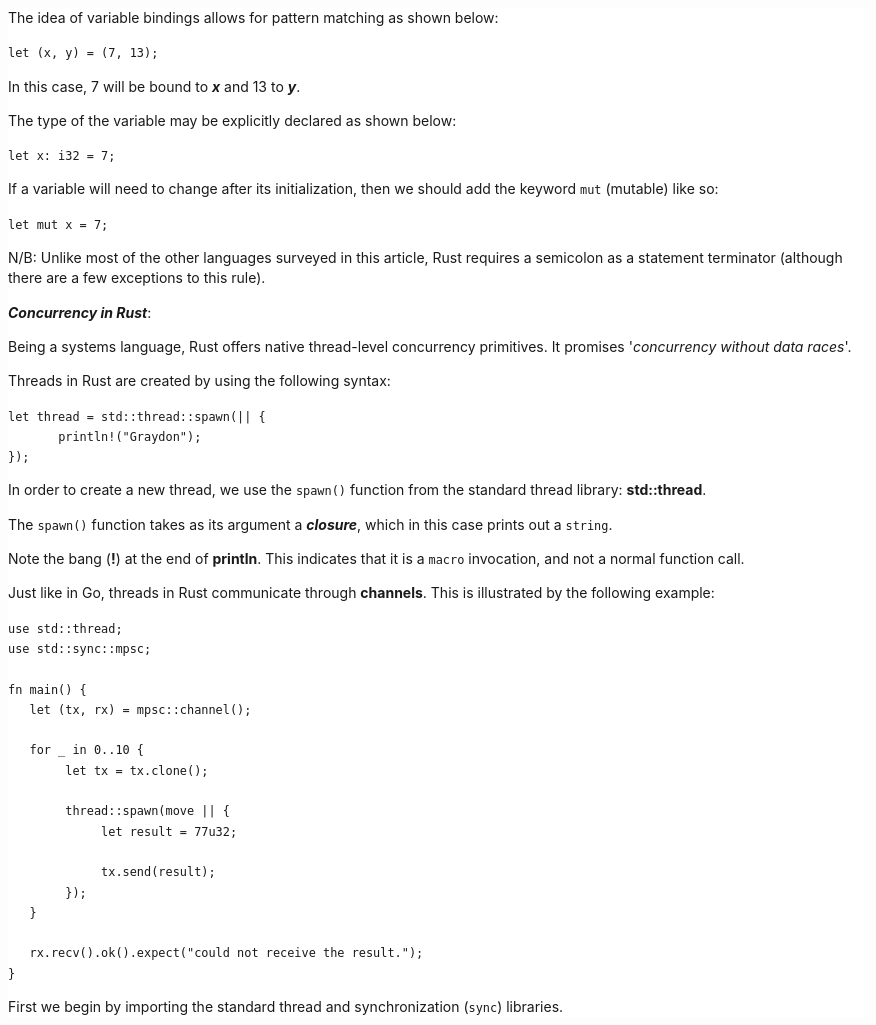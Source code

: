 The idea of variable bindings allows for pattern matching as shown below:

	let (x, y) = (7, 13);
	
In this case, 7 will be bound to ***x*** and 13 to ***y***.

The type of the variable may be explicitly declared as shown below:

	let x: i32 = 7;
	
If a variable will need to change after its initialization, then we should add the keyword `mut` (mutable) like so:

	let mut x = 7;
	
N/B: Unlike most of the other languages surveyed in this article, Rust requires a semicolon as a statement terminator (although there are a few exceptions to this rule).

***Concurrency in Rust***:

Being a systems language, Rust offers native thread-level concurrency primitives. It promises '*concurrency without data races*'.

Threads in Rust are created by using the following syntax:

	let thread = std::thread::spawn(|| {
	       println!("Graydon");
	});
	
In order to create a new thread, we use the `spawn()` function from the standard thread library: **std::thread**.

The `spawn()` function takes as its argument a ***closure***, which in this case prints out a `string`.

Note the bang (**!**) at the end of **println**. This indicates that it is a `macro` invocation, and not a normal function call.

Just like in Go, threads in Rust communicate through **channels**. This is illustrated by the following example:

	use std::thread;
	use std::sync::mpsc;
	
	fn main() {
	   let (tx, rx) = mpsc::channel();
	   
	   for _ in 0..10 {
	        let tx = tx.clone();
	        
	        thread::spawn(move || {
	             let result = 77u32;
	             
	             tx.send(result);
	        });
	   }
	   
	   rx.recv().ok().expect("could not receive the result.");
	}
	
First we begin by importing the standard thread and synchronization (`sync`) libraries.
